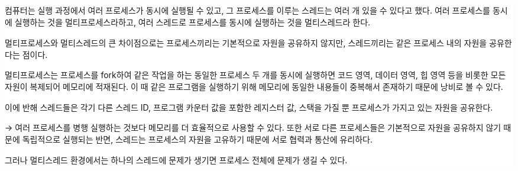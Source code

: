 컴퓨터는 실행 과정에서 여러 프로세스가 동시에 실행될 수 있고, 그 프로세스를 이루는 스레드는 여러 개 있을 수 있다고 했다. 여러 프로세스를 동시에 실행하는 것을 멀티프로세스라하고, 여러 스레드로 프로세스를 동시에 실행하는 것을 멀티스레드라 한다.

멀티프로세스와 멀티스레드의 큰 차이점으로는 프로세스끼리는 기본적으로 자원을 공유하지 않지만, 스레드끼리는 같은 프로세스 내의 자원을 공유한다는 점이다.


멀티프로세스는 프로세스를 fork하여 같은 작업을 하는 동일한 프로세스 두 개를 동시에 실행하면 코드 영역, 데이터 영역, 힙 영역 등을 비롯한 모든 자원이 복제되어 메모리에 적재된다. 이 때 같은 프로그램을 실행하기 위해 메모리에 동일한 내용들이 중복해서 존재하기 때문에 낭비로 볼 수 있다.


이에 반해 스레드들은 각기 다른 스레드 ID, 프로그램 카운터 값을 포함한 레지스터 값, 스택을 가질 뿐 프로세스가 가지고 있는 자원을 공유한다.

→ 여러 프로세스를 병행 실행하는 것보다 메모리를 더 효율적으로 사용할 수 있다. 또한 서로 다른 프로세스들은 기본적으로 자원을 공유하지 않기 때문에 독립적으로 실행되는 반면, 스레드는 프로세스의 자원을 고유하기 때문에 서로 협력과 통산에 유리하다.

그러나 멀티스레드 환경에서는 하나의 스레드에 문제가 생기면 프로세스 전체에 문제가 생길 수 있다.

